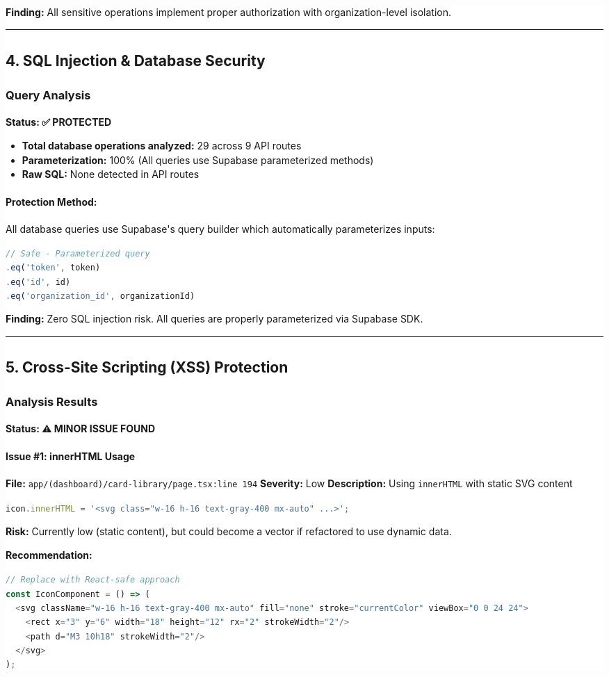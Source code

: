 **Finding:** All sensitive operations implement proper authorization with organization-level isolation.

---

## 4. SQL Injection & Database Security

### Query Analysis

**Status: ✅ PROTECTED**

- **Total database operations analyzed:** 29 across 9 API routes
- **Parameterization:** 100% (All queries use Supabase parameterized methods)
- **Raw SQL:** None detected in API routes

#### Protection Method:
All database queries use Supabase's query builder which automatically parameterizes inputs:

```typescript
// Safe - Parameterized query
.eq('token', token)
.eq('id', id)
.eq('organization_id', organizationId)
```

**Finding:** Zero SQL injection risk. All queries are properly parameterized via Supabase SDK.

---

## 5. Cross-Site Scripting (XSS) Protection

### Analysis Results

**Status: ⚠️ MINOR ISSUE FOUND**

#### Issue #1: innerHTML Usage
**File:** `app/(dashboard)/card-library/page.tsx:line 194`
**Severity:** Low
**Description:** Using `innerHTML` with static SVG content

```typescript
icon.innerHTML = '<svg class="w-16 h-16 text-gray-400 mx-auto" ...>';
```

**Risk:** Currently low (static content), but could become a vector if refactored to use dynamic data.

**Recommendation:**
```typescript
// Replace with React-safe approach
const IconComponent = () => (
  <svg className="w-16 h-16 text-gray-400 mx-auto" fill="none" stroke="currentColor" viewBox="0 0 24 24">
    <rect x="3" y="6" width="18" height="12" rx="2" strokeWidth="2"/>
    <path d="M3 10h18" strokeWidth="2"/>
  </svg>
);
```
